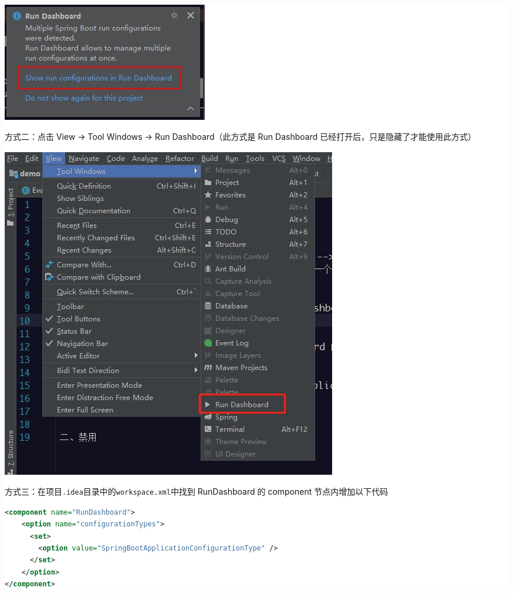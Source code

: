 ![](images/20201009221429616_8781.jpg)

方式二：点击 View -> Tool Windows -> Run Dashboard（此方式是 Run Dashboard 已经打开后，只是隐藏了才能使用此方式）

![](images/20201009221615940_7973.jpg)

方式三：在项目`.idea`目录中的`workspace.xml`中找到 RunDashboard 的 component 节点内增加以下代码

```xml
<component name="RunDashboard">
    <option name="configurationTypes">
      <set>
        <option value="SpringBootApplicationConfigurationType" />
      </set>
    </option>
</component>
```
